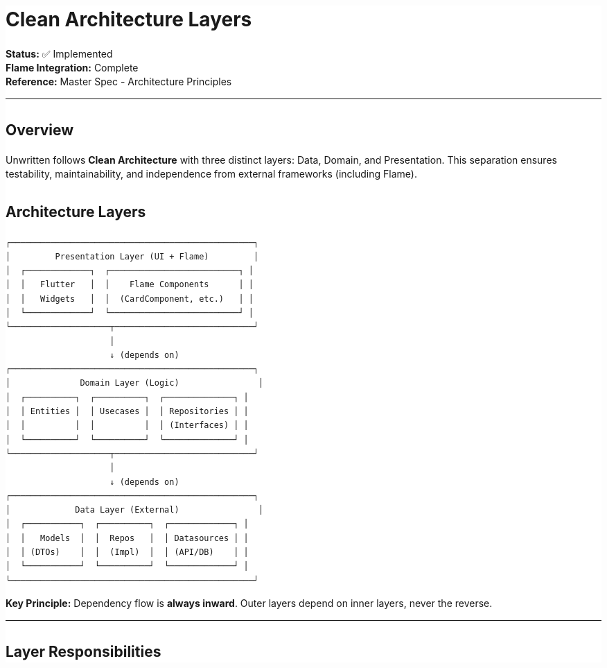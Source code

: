 # Clean Architecture Layers

**Status:** ✅ Implemented  
**Flame Integration:** Complete  
**Reference:** Master Spec - Architecture Principles

---

## Overview

Unwritten follows **Clean Architecture** with three distinct layers: Data, Domain, and Presentation. This separation ensures testability, maintainability, and independence from external frameworks (including Flame).

## Architecture Layers

```
┌─────────────────────────────────────────────────┐
│         Presentation Layer (UI + Flame)         │
│  ┌─────────────┐  ┌──────────────────────────┐ │
│  │   Flutter   │  │    Flame Components      │ │
│  │   Widgets   │  │  (CardComponent, etc.)   │ │
│  └─────────────┘  └──────────────────────────┘ │
└────────────────────┬────────────────────────────┘
                     │
                     ↓ (depends on)
┌─────────────────────────────────────────────────┐
│              Domain Layer (Logic)                │
│  ┌──────────┐  ┌──────────┐  ┌──────────────┐ │
│  │ Entities │  │ Usecases │  │ Repositories │ │
│  │          │  │          │  │ (Interfaces) │ │
│  └──────────┘  └──────────┘  └──────────────┘ │
└────────────────────┬────────────────────────────┘
                     │
                     ↓ (depends on)
┌─────────────────────────────────────────────────┐
│             Data Layer (External)                │
│  ┌───────────┐  ┌──────────┐  ┌─────────────┐ │
│  │   Models  │  │  Repos   │  │ Datasources │ │
│  │ (DTOs)    │  │  (Impl)  │  │ (API/DB)    │ │
│  └───────────┘  └──────────┘  └─────────────┘ │
└─────────────────────────────────────────────────┘
```

**Key Principle:** Dependency flow is **always inward**. Outer layers depend on inner layers, never the reverse.

---

## Layer Responsibilities
